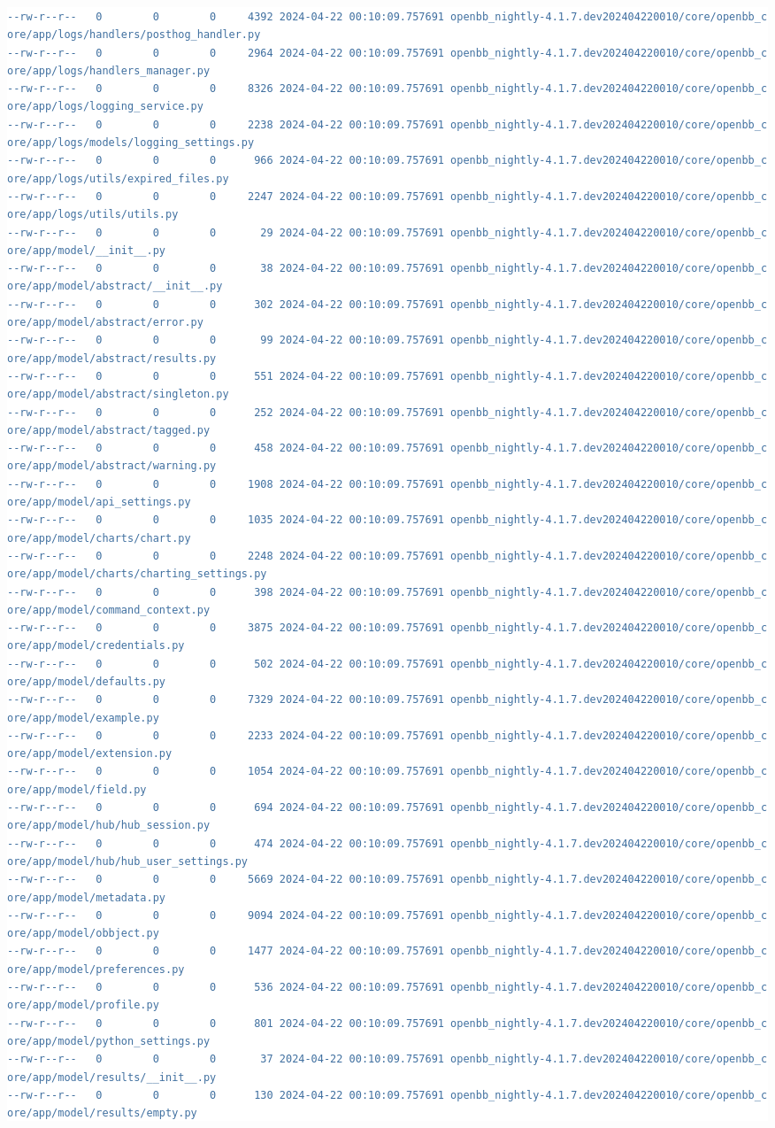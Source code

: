 ```diff
--rw-r--r--   0        0        0     4392 2024-04-22 00:10:09.757691 openbb_nightly-4.1.7.dev202404220010/core/openbb_core/app/logs/handlers/posthog_handler.py
--rw-r--r--   0        0        0     2964 2024-04-22 00:10:09.757691 openbb_nightly-4.1.7.dev202404220010/core/openbb_core/app/logs/handlers_manager.py
--rw-r--r--   0        0        0     8326 2024-04-22 00:10:09.757691 openbb_nightly-4.1.7.dev202404220010/core/openbb_core/app/logs/logging_service.py
--rw-r--r--   0        0        0     2238 2024-04-22 00:10:09.757691 openbb_nightly-4.1.7.dev202404220010/core/openbb_core/app/logs/models/logging_settings.py
--rw-r--r--   0        0        0      966 2024-04-22 00:10:09.757691 openbb_nightly-4.1.7.dev202404220010/core/openbb_core/app/logs/utils/expired_files.py
--rw-r--r--   0        0        0     2247 2024-04-22 00:10:09.757691 openbb_nightly-4.1.7.dev202404220010/core/openbb_core/app/logs/utils/utils.py
--rw-r--r--   0        0        0       29 2024-04-22 00:10:09.757691 openbb_nightly-4.1.7.dev202404220010/core/openbb_core/app/model/__init__.py
--rw-r--r--   0        0        0       38 2024-04-22 00:10:09.757691 openbb_nightly-4.1.7.dev202404220010/core/openbb_core/app/model/abstract/__init__.py
--rw-r--r--   0        0        0      302 2024-04-22 00:10:09.757691 openbb_nightly-4.1.7.dev202404220010/core/openbb_core/app/model/abstract/error.py
--rw-r--r--   0        0        0       99 2024-04-22 00:10:09.757691 openbb_nightly-4.1.7.dev202404220010/core/openbb_core/app/model/abstract/results.py
--rw-r--r--   0        0        0      551 2024-04-22 00:10:09.757691 openbb_nightly-4.1.7.dev202404220010/core/openbb_core/app/model/abstract/singleton.py
--rw-r--r--   0        0        0      252 2024-04-22 00:10:09.757691 openbb_nightly-4.1.7.dev202404220010/core/openbb_core/app/model/abstract/tagged.py
--rw-r--r--   0        0        0      458 2024-04-22 00:10:09.757691 openbb_nightly-4.1.7.dev202404220010/core/openbb_core/app/model/abstract/warning.py
--rw-r--r--   0        0        0     1908 2024-04-22 00:10:09.757691 openbb_nightly-4.1.7.dev202404220010/core/openbb_core/app/model/api_settings.py
--rw-r--r--   0        0        0     1035 2024-04-22 00:10:09.757691 openbb_nightly-4.1.7.dev202404220010/core/openbb_core/app/model/charts/chart.py
--rw-r--r--   0        0        0     2248 2024-04-22 00:10:09.757691 openbb_nightly-4.1.7.dev202404220010/core/openbb_core/app/model/charts/charting_settings.py
--rw-r--r--   0        0        0      398 2024-04-22 00:10:09.757691 openbb_nightly-4.1.7.dev202404220010/core/openbb_core/app/model/command_context.py
--rw-r--r--   0        0        0     3875 2024-04-22 00:10:09.757691 openbb_nightly-4.1.7.dev202404220010/core/openbb_core/app/model/credentials.py
--rw-r--r--   0        0        0      502 2024-04-22 00:10:09.757691 openbb_nightly-4.1.7.dev202404220010/core/openbb_core/app/model/defaults.py
--rw-r--r--   0        0        0     7329 2024-04-22 00:10:09.757691 openbb_nightly-4.1.7.dev202404220010/core/openbb_core/app/model/example.py
--rw-r--r--   0        0        0     2233 2024-04-22 00:10:09.757691 openbb_nightly-4.1.7.dev202404220010/core/openbb_core/app/model/extension.py
--rw-r--r--   0        0        0     1054 2024-04-22 00:10:09.757691 openbb_nightly-4.1.7.dev202404220010/core/openbb_core/app/model/field.py
--rw-r--r--   0        0        0      694 2024-04-22 00:10:09.757691 openbb_nightly-4.1.7.dev202404220010/core/openbb_core/app/model/hub/hub_session.py
--rw-r--r--   0        0        0      474 2024-04-22 00:10:09.757691 openbb_nightly-4.1.7.dev202404220010/core/openbb_core/app/model/hub/hub_user_settings.py
--rw-r--r--   0        0        0     5669 2024-04-22 00:10:09.757691 openbb_nightly-4.1.7.dev202404220010/core/openbb_core/app/model/metadata.py
--rw-r--r--   0        0        0     9094 2024-04-22 00:10:09.757691 openbb_nightly-4.1.7.dev202404220010/core/openbb_core/app/model/obbject.py
--rw-r--r--   0        0        0     1477 2024-04-22 00:10:09.757691 openbb_nightly-4.1.7.dev202404220010/core/openbb_core/app/model/preferences.py
--rw-r--r--   0        0        0      536 2024-04-22 00:10:09.757691 openbb_nightly-4.1.7.dev202404220010/core/openbb_core/app/model/profile.py
--rw-r--r--   0        0        0      801 2024-04-22 00:10:09.757691 openbb_nightly-4.1.7.dev202404220010/core/openbb_core/app/model/python_settings.py
--rw-r--r--   0        0        0       37 2024-04-22 00:10:09.757691 openbb_nightly-4.1.7.dev202404220010/core/openbb_core/app/model/results/__init__.py
--rw-r--r--   0        0        0      130 2024-04-22 00:10:09.757691 openbb_nightly-4.1.7.dev202404220010/core/openbb_core/app/model/results/empty.py
```